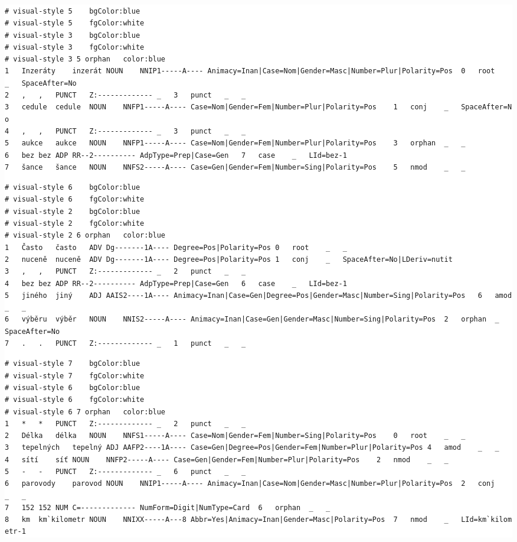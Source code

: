 
~~~ conllu
# visual-style 5	bgColor:blue
# visual-style 5	fgColor:white
# visual-style 3	bgColor:blue
# visual-style 3	fgColor:white
# visual-style 3 5 orphan	color:blue
1	Inzeráty	inzerát	NOUN	NNIP1-----A----	Animacy=Inan|Case=Nom|Gender=Masc|Number=Plur|Polarity=Pos	0	root	_	SpaceAfter=No
2	,	,	PUNCT	Z:-------------	_	3	punct	_	_
3	cedule	cedule	NOUN	NNFP1-----A----	Case=Nom|Gender=Fem|Number=Plur|Polarity=Pos	1	conj	_	SpaceAfter=No
4	,	,	PUNCT	Z:-------------	_	3	punct	_	_
5	aukce	aukce	NOUN	NNFP1-----A----	Case=Nom|Gender=Fem|Number=Plur|Polarity=Pos	3	orphan	_	_
6	bez	bez	ADP	RR--2----------	AdpType=Prep|Case=Gen	7	case	_	LId=bez-1
7	šance	šance	NOUN	NNFS2-----A----	Case=Gen|Gender=Fem|Number=Sing|Polarity=Pos	5	nmod	_	_

~~~


~~~ conllu
# visual-style 6	bgColor:blue
# visual-style 6	fgColor:white
# visual-style 2	bgColor:blue
# visual-style 2	fgColor:white
# visual-style 2 6 orphan	color:blue
1	Často	často	ADV	Dg-------1A----	Degree=Pos|Polarity=Pos	0	root	_	_
2	nuceně	nuceně	ADV	Dg-------1A----	Degree=Pos|Polarity=Pos	1	conj	_	SpaceAfter=No|LDeriv=nutit
3	,	,	PUNCT	Z:-------------	_	2	punct	_	_
4	bez	bez	ADP	RR--2----------	AdpType=Prep|Case=Gen	6	case	_	LId=bez-1
5	jiného	jiný	ADJ	AAIS2----1A----	Animacy=Inan|Case=Gen|Degree=Pos|Gender=Masc|Number=Sing|Polarity=Pos	6	amod	_	_
6	výběru	výběr	NOUN	NNIS2-----A----	Animacy=Inan|Case=Gen|Gender=Masc|Number=Sing|Polarity=Pos	2	orphan	_	SpaceAfter=No
7	.	.	PUNCT	Z:-------------	_	1	punct	_	_

~~~


~~~ conllu
# visual-style 7	bgColor:blue
# visual-style 7	fgColor:white
# visual-style 6	bgColor:blue
# visual-style 6	fgColor:white
# visual-style 6 7 orphan	color:blue
1	*	*	PUNCT	Z:-------------	_	2	punct	_	_
2	Délka	délka	NOUN	NNFS1-----A----	Case=Nom|Gender=Fem|Number=Sing|Polarity=Pos	0	root	_	_
3	tepelných	tepelný	ADJ	AAFP2----1A----	Case=Gen|Degree=Pos|Gender=Fem|Number=Plur|Polarity=Pos	4	amod	_	_
4	sítí	síť	NOUN	NNFP2-----A----	Case=Gen|Gender=Fem|Number=Plur|Polarity=Pos	2	nmod	_	_
5	-	-	PUNCT	Z:-------------	_	6	punct	_	_
6	parovody	parovod	NOUN	NNIP1-----A----	Animacy=Inan|Case=Nom|Gender=Masc|Number=Plur|Polarity=Pos	2	conj	_	_
7	152	152	NUM	C=-------------	NumForm=Digit|NumType=Card	6	orphan	_	_
8	km	km`kilometr	NOUN	NNIXX-----A---8	Abbr=Yes|Animacy=Inan|Gender=Masc|Polarity=Pos	7	nmod	_	LId=km`kilometr-1

~~~
